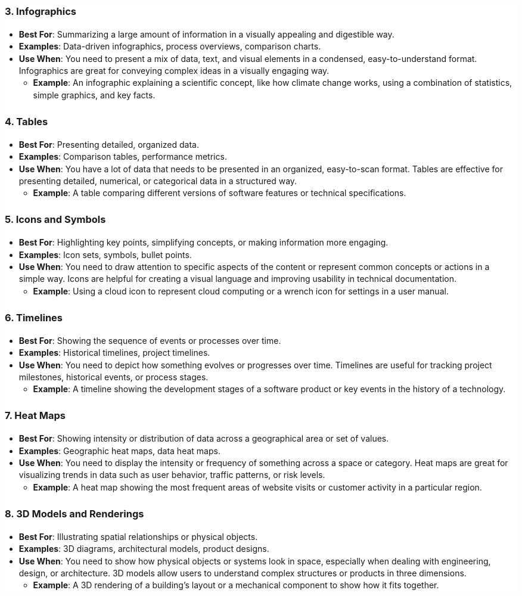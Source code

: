 ### 3. **Infographics**
   - **Best For**: Summarizing a large amount of information in a visually appealing and digestible way.
   - **Examples**: Data-driven infographics, process overviews, comparison charts.
   - **Use When**: You need to present a mix of data, text, and visual elements in a condensed, easy-to-understand format. Infographics are great for conveying complex ideas in a visually engaging way.
     - **Example**: An infographic explaining a scientific concept, like how climate change works, using a combination of statistics, simple graphics, and key facts.

### 4. **Tables**
   - **Best For**: Presenting detailed, organized data.
   - **Examples**: Comparison tables, performance metrics.
   - **Use When**: You have a lot of data that needs to be presented in an organized, easy-to-scan format. Tables are effective for presenting detailed, numerical, or categorical data in a structured way.
     - **Example**: A table comparing different versions of software features or technical specifications.

### 5. **Icons and Symbols**
   - **Best For**: Highlighting key points, simplifying concepts, or making information more engaging.
   - **Examples**: Icon sets, symbols, bullet points.
   - **Use When**: You need to draw attention to specific aspects of the content or represent common concepts or actions in a simple way. Icons are helpful for creating a visual language and improving usability in technical documentation.
     - **Example**: Using a cloud icon to represent cloud computing or a wrench icon for settings in a user manual.

### 6. **Timelines**
   - **Best For**: Showing the sequence of events or processes over time.
   - **Examples**: Historical timelines, project timelines.
   - **Use When**: You need to depict how something evolves or progresses over time. Timelines are useful for tracking project milestones, historical events, or process stages.
     - **Example**: A timeline showing the development stages of a software product or key events in the history of a technology.

### 7. **Heat Maps**
   - **Best For**: Showing intensity or distribution of data across a geographical area or set of values.
   - **Examples**: Geographic heat maps, data heat maps.
   - **Use When**: You need to display the intensity or frequency of something across a space or category. Heat maps are great for visualizing trends in data such as user behavior, traffic patterns, or risk levels.
     - **Example**: A heat map showing the most frequent areas of website visits or customer activity in a particular region.

### 8. **3D Models and Renderings**
   - **Best For**: Illustrating spatial relationships or physical objects.
   - **Examples**: 3D diagrams, architectural models, product designs.
   - **Use When**: You need to show how physical objects or systems look in space, especially when dealing with engineering, design, or architecture. 3D models allow users to understand complex structures or products in three dimensions.
     - **Example**: A 3D rendering of a building’s layout or a mechanical component to show how it fits together.
